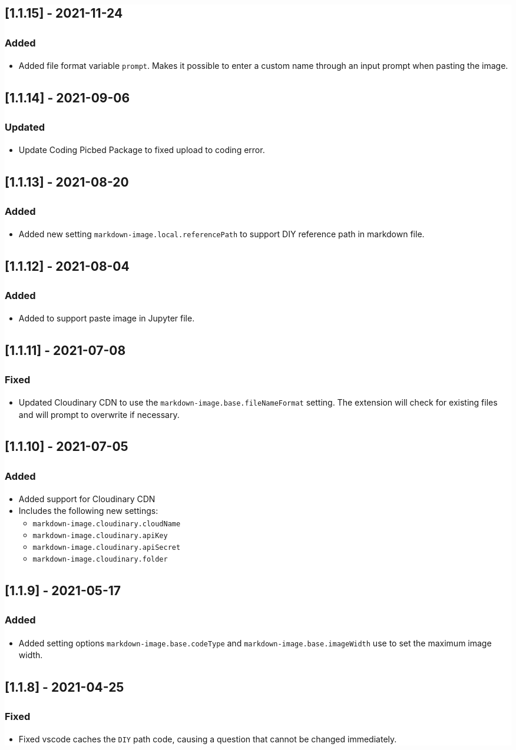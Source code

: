 ## [1.1.15] - 2021-11-24
### Added
- Added file format variable `prompt`. Makes it possible to enter a custom name through an input prompt when pasting the image.

## [1.1.14] - 2021-09-06
### Updated
- Update Coding Picbed Package to fixed upload to coding error.

## [1.1.13] - 2021-08-20
### Added
- Added new setting `markdown-image.local.referencePath` to support DIY reference path in markdown file.

## [1.1.12] - 2021-08-04
### Added
- Added to support paste image in Jupyter file.

## [1.1.11] - 2021-07-08
### Fixed
- Updated Cloudinary CDN to use the `markdown-image.base.fileNameFormat` setting. The extension will check for existing files and will prompt to overwrite if necessary.

## [1.1.10] - 2021-07-05
### Added
- Added support for Cloudinary CDN
- Includes the following new settings:
  * `markdown-image.cloudinary.cloudName`
  * `markdown-image.cloudinary.apiKey`
  * `markdown-image.cloudinary.apiSecret`
  * `markdown-image.cloudinary.folder`

## [1.1.9] - 2021-05-17
### Added
- Added setting options `markdown-image.base.codeType` and `markdown-image.base.imageWidth` use to set the maximum image width.

## [1.1.8] - 2021-04-25
### Fixed
- Fixed vscode caches the `DIY` path code, causing a question that cannot be changed immediately.
